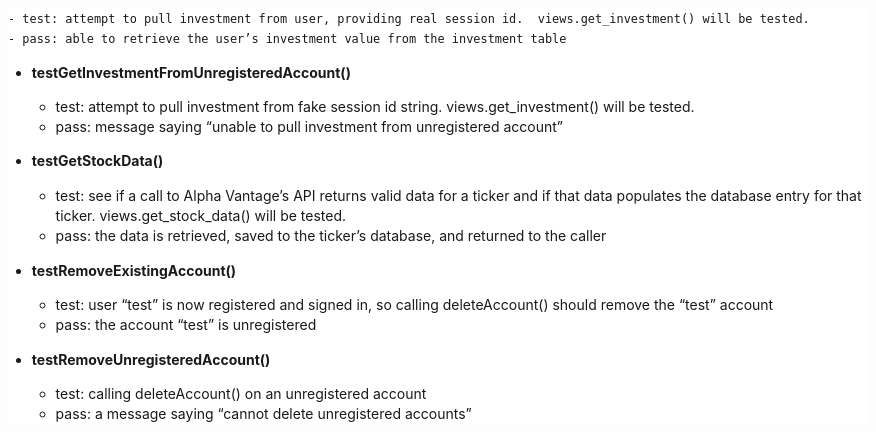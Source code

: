 	- test: attempt to pull investment from user, providing real session id.  views.get_investment() will be tested. 
	- pass: able to retrieve the user’s investment value from the investment table

- **testGetInvestmentFromUnregisteredAccount()**
	
	- test: attempt to pull investment from fake session id string. views.get_investment() will be tested. 
	- pass: message saying “unable to pull investment from unregistered account”

- **testGetStockData()**
		
	- test: see if a call to Alpha Vantage’s API returns valid data for a ticker and if that data populates the database entry for that ticker. views.get_stock_data() will be tested. 
	- pass: the data is retrieved, saved to the ticker’s database, and returned to the caller

- **testRemoveExistingAccount()**

	- test: user “test” is now registered and signed in, so calling deleteAccount() should remove the “test” account
	- pass: the account “test” is unregistered

- **testRemoveUnregisteredAccount()**

	- test: calling deleteAccount() on an unregistered account 
	- pass: a message saying “cannot delete unregistered accounts”  
